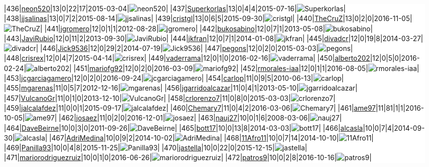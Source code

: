 |436|[neon520](https://github.com/neon520)|13|0|22|17|2015-03-04|![neon520](https://avatars2.githubusercontent.com/u/11310434)|
|437|[Superkorlas](https://github.com/Superkorlas)|13|0|4|4|2015-07-16|![Superkorlas](https://avatars1.githubusercontent.com/u/13364033)|
|438|[jjsalinas](https://github.com/jjsalinas)|13|0|7|2|2015-08-14|![jjsalinas](https://avatars3.githubusercontent.com/u/13796472)|
|439|[cristgl](https://github.com/cristgl)|13|0|6|5|2015-09-30|![cristgl](https://avatars1.githubusercontent.com/u/14914658)|
|440|[TheCruZ](https://github.com/TheCruZ)|13|0|2|0|2016-11-05|![TheCruZ](https://avatars1.githubusercontent.com/u/23271181)|
|441|[jgromero](https://github.com/jgromero)|12|0|1|1|2012-08-28|![jgromero](https://avatars1.githubusercontent.com/u/2234166)|
|442|[bukosabino](https://github.com/bukosabino)|12|0|7|1|2013-05-08|![bukosabino](https://avatars1.githubusercontent.com/u/4375209)|
|443|[JaviRubio](https://github.com/JaviRubio)|12|0|11|2|2013-09-30|![JaviRubio](https://avatars3.githubusercontent.com/u/5575066)|
|444|[jkfran](https://github.com/jkfran)|12|0|7|1|2014-01-08|![jkfran](https://avatars1.githubusercontent.com/u/6353928)|
|445|[divadcr](https://github.com/divadcr)|12|0|19|8|2014-03-27|![divadcr](https://avatars3.githubusercontent.com/u/7083986)|
|446|[Jick9536](https://github.com/Jick9536)|12|0|29|2|2014-07-19|![Jick9536](https://avatars0.githubusercontent.com/u/8208253)|
|447|[pegons](https://github.com/pegons)|12|0|2|0|2015-03-03|![pegons](https://avatars0.githubusercontent.com/u/11298194)|
|448|[crisrex](https://github.com/crisrex)|12|0|4|7|2015-04-14|![crisrex](https://avatars0.githubusercontent.com/u/11941907)|
|449|[vaderrama](https://github.com/vaderrama)|12|0|1|0|2016-02-16|![vaderrama](https://avatars2.githubusercontent.com/u/17280964)|
|450|[alberto202](https://github.com/alberto202)|12|0|5|0|2016-02-24|![alberto202](https://avatars2.githubusercontent.com/u/17462188)|
|451|[mariofg92](https://github.com/mariofg92)|12|0|2|0|2016-03-09|![mariofg92](https://avatars0.githubusercontent.com/u/17739977)|
|452|[rmorales-iaa](https://github.com/rmorales-iaa)|12|0|1|1|2016-08-05|![rmorales-iaa](https://avatars1.githubusercontent.com/u/20865947)|
|453|[jcgarciagamero](https://github.com/jcgarciagamero)|12|0|2|0|2016-09-24|![jcgarciagamero](https://avatars1.githubusercontent.com/u/22419890)|
|454|[carlop](https://github.com/carlop)|11|0|9|5|2010-06-13|![carlop](https://avatars3.githubusercontent.com/u/304140)|
|455|[mgarenas](https://github.com/mgarenas)|11|0|5|7|2012-12-16|![mgarenas](https://avatars3.githubusercontent.com/u/3056362)|
|456|[jgarridoalcazar](https://github.com/jgarridoalcazar)|11|0|4|1|2013-05-10|![jgarridoalcazar](https://avatars3.githubusercontent.com/u/4395394)|
|457|[VulcanoGr](https://github.com/VulcanoGr)|11|0|1|0|2013-12-10|![VulcanoGr](https://avatars2.githubusercontent.com/u/6151403)|
|458|[crlorenzo7](https://github.com/crlorenzo7)|11|0|8|0|2015-03-03|![crlorenzo7](https://avatars0.githubusercontent.com/u/11298461)|
|459|[jalcalafdez](https://github.com/jalcalafdez)|11|0|0|1|2015-09-17|![jalcalafdez](https://avatars2.githubusercontent.com/u/14328879)|
|460|[Chemary7](https://github.com/Chemary7)|11|0|4|2|2016-03-06|![Chemary7](https://avatars1.githubusercontent.com/u/17690263)|
|461|[ame97](https://github.com/ame97)|11|81|1|1|2016-10-05|![ame97](https://avatars1.githubusercontent.com/u/22640294)|
|462|[josaez](https://github.com/josaez)|11|0|2|0|2016-12-01|![josaez](https://avatars1.githubusercontent.com/u/24295239)|
|463|[nauj27](https://github.com/nauj27)|10|0|1|6|2008-03-06|![nauj27](https://avatars0.githubusercontent.com/u/2448)|
|464|[DaveBeirne](https://github.com/DaveBeirne)|10|0|3|0|2011-09-26|![DaveBeirne](https://avatars3.githubusercontent.com/u/1081103)|
|465|[bott17](https://github.com/bott17)|10|0|13|8|2014-03-03|![bott17](https://avatars3.githubusercontent.com/u/6839099)|
|466|[alcasla](https://github.com/alcasla)|10|0|7|4|2014-09-30|![alcasla](https://avatars3.githubusercontent.com/u/8970342)|
|467|[AdriMedina](https://github.com/AdriMedina)|10|0|9|2|2014-10-02|![AdriMedina](https://avatars0.githubusercontent.com/u/8993893)|
|468|[11Afro11](https://github.com/11Afro11)|10|0|7|14|2014-10-10|![11Afro11](https://avatars0.githubusercontent.com/u/9129845)|
|469|[Panilla93](https://github.com/Panilla93)|10|0|4|8|2015-11-25|![Panilla93](https://avatars1.githubusercontent.com/u/16019870)|
|470|[jastella](https://github.com/jastella)|10|0|22|0|2015-12-15|![jastella](https://avatars0.githubusercontent.com/u/16309127)|
|471|[mariorodriguezruiz](https://github.com/mariorodriguezruiz)|10|0|1|0|2016-06-26|![mariorodriguezruiz](https://avatars1.githubusercontent.com/u/20151236)|
|472|[patros9](https://github.com/patros9)|10|0|2|8|2016-10-16|![patros9](https://avatars0.githubusercontent.com/u/22872666)|